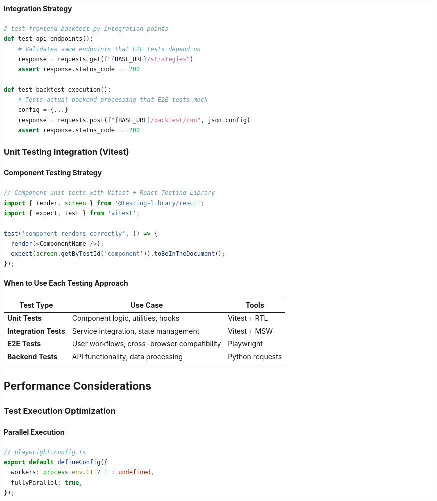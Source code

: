 #### Integration Strategy
```python
# test_frontend_backtest.py integration points
def test_api_endpoints():
    # Validates same endpoints that E2E tests depend on
    response = requests.get(f"{BASE_URL}/strategies")
    assert response.status_code == 200

def test_backtest_execution():
    # Tests actual backend processing that E2E tests mock
    config = {...}
    response = requests.post(f"{BASE_URL}/backtest/run", json=config)
    assert response.status_code == 200
```

### Unit Testing Integration (Vitest)

#### Component Testing Strategy
```typescript
// Component unit tests with Vitest + React Testing Library
import { render, screen } from '@testing-library/react';
import { expect, test } from 'vitest';

test('component renders correctly', () => {
  render(<ComponentName />);
  expect(screen.getByTestId('component')).toBeInTheDocument();
});
```

#### When to Use Each Testing Approach

| Test Type | Use Case | Tools |
|-----------|----------|-------|
| **Unit Tests** | Component logic, utilities, hooks | Vitest + RTL |
| **Integration Tests** | Service integration, state management | Vitest + MSW |
| **E2E Tests** | User workflows, cross-browser compatibility | Playwright |
| **Backend Tests** | API functionality, data processing | Python requests |

## Performance Considerations

### Test Execution Optimization

#### Parallel Execution
```typescript
// playwright.config.ts
export default defineConfig({
  workers: process.env.CI ? 1 : undefined,
  fullyParallel: true,
});
```
